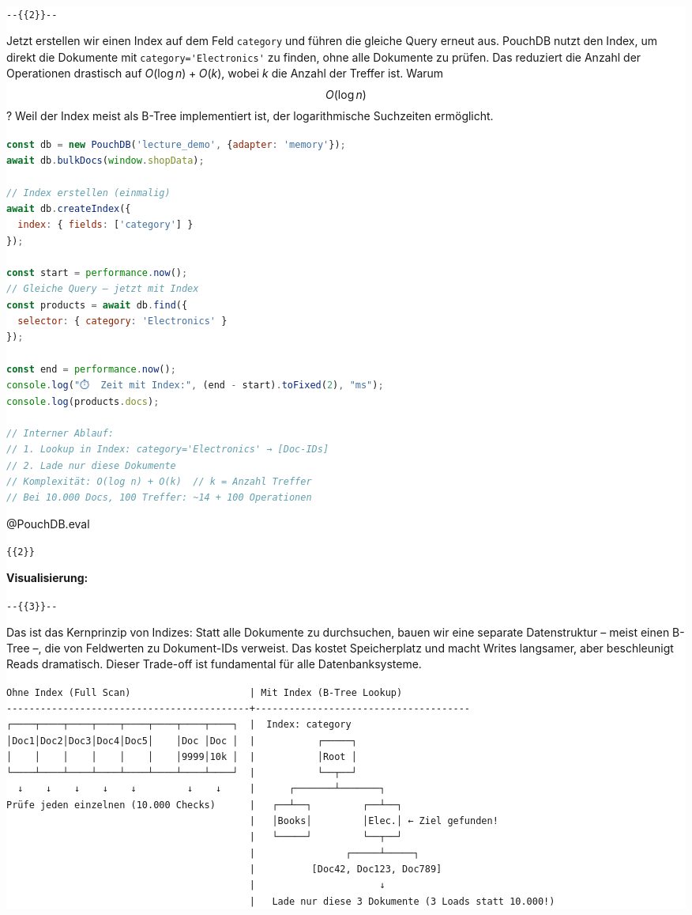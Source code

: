     --{{2}}--
Jetzt erstellen wir einen Index auf dem Feld `category` und führen die gleiche Query erneut aus. PouchDB nutzt den Index, um direkt die Dokumente mit `category='Electronics'` zu finden, ohne alle Dokumente zu prüfen. Das reduziert die Anzahl der Operationen drastisch auf $O(\log n) + O(k)$, wobei $k$ die Anzahl der Treffer ist. Warum $$O(\log n)$$? Weil der Index meist als B-Tree implementiert ist, der logarithmische Suchzeiten ermöglicht.

```javascript
const db = new PouchDB('lecture_demo', {adapter: 'memory'});
await db.bulkDocs(window.shopData);

// Index erstellen (einmalig)
await db.createIndex({
  index: { fields: ['category'] }
});

const start = performance.now();
// Gleiche Query – jetzt mit Index
const products = await db.find({
  selector: { category: 'Electronics' }
});

const end = performance.now();
console.log("⏱️  Zeit mit Index:", (end - start).toFixed(2), "ms");
console.log(products.docs);

// Interner Ablauf:
// 1. Lookup in Index: category='Electronics' → [Doc-IDs]
// 2. Lade nur diese Dokumente
// Komplexität: O(log n) + O(k)  // k = Anzahl Treffer
// Bei 10.000 Docs, 100 Treffer: ~14 + 100 Operationen
```
@PouchDB.eval

</section>

    {{2}}
<section>

**Visualisierung:**

    --{{3}}--
Das ist das Kernprinzip von Indizes: Statt alle Dokumente zu durchsuchen, bauen wir eine separate Datenstruktur – meist einen B-Tree –, die von Feldwerten zu Dokument-IDs verweist. Das kostet Speicherplatz und macht Writes langsamer, aber beschleunigt Reads dramatisch. Dieser Trade-off ist fundamental für alle Datenbanksysteme.


``` ascii
Ohne Index (Full Scan)                     | Mit Index (B-Tree Lookup)
-------------------------------------------+--------------------------------------
┌────┬────┬────┬────┬────┬────┬────┬────┐  |  Index: category
│Doc1│Doc2│Doc3│Doc4│Doc5│    │Doc │Doc │  |           ┌─────┐
│    │    │    │    │    │    │9999│10k │  |           │Root │
└────┴────┴────┴────┴────┴────┴────┴────┘  |           └──┬──┘
  ↓    ↓    ↓    ↓    ↓         ↓    ↓     |      ┌───────┴───────┐
Prüfe jeden einzelnen (10.000 Checks)      |   ┌──┴──┐         ┌──┴──┐
                                           |   │Books│         │Elec.│ ← Ziel gefunden!
                                           |   └─────┘         └──┬──┘
                                           |                ┌─────┴─────┐
                                           |          [Doc42, Doc123, Doc789]
                                           |                      ↓
                                           |   Lade nur diese 3 Dokumente (3 Loads statt 10.000!)
```
